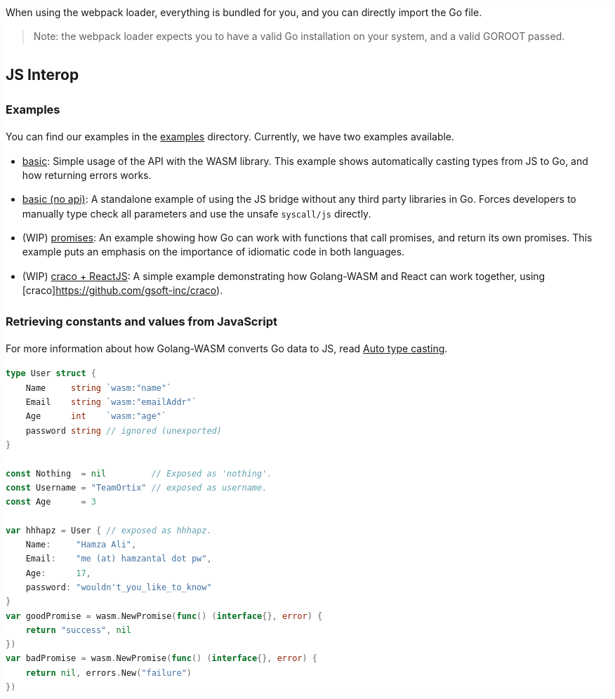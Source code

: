 When using the webpack loader, everything is bundled for you, and you can directly import the Go file.

> Note: the webpack loader expects you to have a valid Go installation on your system, and a valid GOROOT passed.

## JS Interop

### Examples

You can find our examples in the [examples](./example) directory.
Currently, we have two examples available.

* [basic](./example/basic): Simple usage of the API with the WASM library. This example shows automatically casting types from JS to Go, and how returning errors works.

* [basic (no api)](./example/basic-noapi): A standalone example of using the JS bridge without any third party libraries in Go. Forces developers to manually type check all parameters and use the unsafe `syscall/js` directly.

* (WIP) [promises](./example/promises): An example showing how Go can work with functions that call promises, and return its own promises. This example puts an emphasis on the importance of idiomatic code in both languages.

* (WIP) [craco + ReactJS](./example/craco): A simple example demonstrating how Golang-WASM and React can work together, using [craco]https://github.com/gsoft-inc/craco).

### Retrieving constants and values from JavaScript

For more information about how Golang-WASM converts Go data to JS, read [Auto type casting](#auto-type-casting).

```go
type User struct {
    Name     string `wasm:"name"`
    Email    string `wasm:"emailAddr"`
    Age      int    `wasm:"age"`
    password string // ignored (unexported)
}

const Nothing  = nil         // Exposed as 'nothing'.
const Username = "TeamOrtix" // exposed as username.
const Age      = 3

var hhhapz = User { // exposed as hhhapz.
    Name:     "Hamza Ali",
    Email:    "me (at) hamzantal dot pw",
    Age:      17,
    password: "wouldn't_you_like_to_know"
}
var goodPromise = wasm.NewPromise(func() (interface{}, error) {
    return "success", nil
})
var badPromise = wasm.NewPromise(func() (interface{}, error) {
    return nil, errors.New("failure")
})
```
